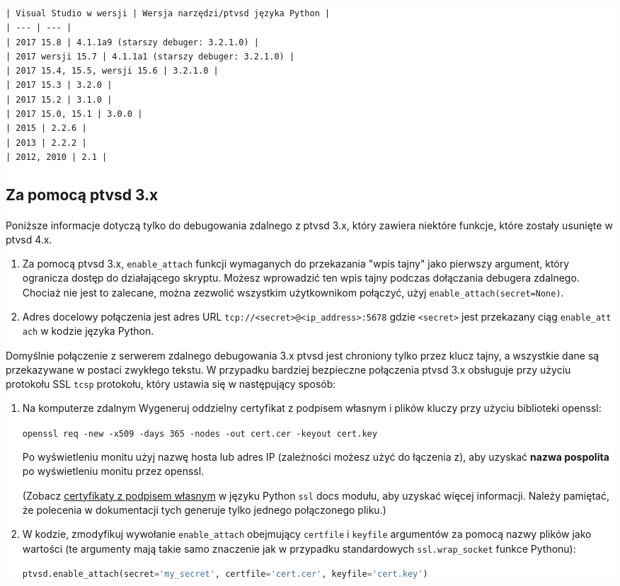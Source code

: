     | Visual Studio w wersji | Wersja narzędzi/ptvsd języka Python |
    | --- | --- |
    | 2017 15.8 | 4.1.1a9 (starszy debuger: 3.2.1.0) |
    | 2017 wersji 15.7 | 4.1.1a1 (starszy debuger: 3.2.1.0) |
    | 2017 15.4, 15.5, wersji 15.6 | 3.2.1.0 |
    | 2017 15.3 | 3.2.0 |
    | 2017 15.2 | 3.1.0 |
    | 2017 15.0, 15.1 | 3.0.0 |
    | 2015 | 2.2.6 |
    | 2013 | 2.2.2 |
    | 2012, 2010 | 2.1 |

## <a name="using-ptvsd-3x"></a>Za pomocą ptvsd 3.x

Poniższe informacje dotyczą tylko do debugowania zdalnego z ptvsd 3.x, który zawiera niektóre funkcje, które zostały usunięte w ptvsd 4.x.

1. Za pomocą ptvsd 3.x, `enable_attach` funkcji wymaganych do przekazania "wpis tajny" jako pierwszy argument, który ogranicza dostęp do działającego skryptu. Możesz wprowadzić ten wpis tajny podczas dołączania debugera zdalnego. Chociaż nie jest to zalecane, można zezwolić wszystkim użytkownikom połączyć, użyj `enable_attach(secret=None)`.

1. Adres docelowy połączenia jest adres URL `tcp://<secret>@<ip_address>:5678` gdzie `<secret>` jest przekazany ciąg `enable_attach` w kodzie języka Python.

Domyślnie połączenie z serwerem zdalnego debugowania 3.x ptvsd jest chroniony tylko przez klucz tajny, a wszystkie dane są przekazywane w postaci zwykłego tekstu. W przypadku bardziej bezpieczne połączenia ptvsd 3.x obsługuje przy użyciu protokołu SSL `tcsp` protokołu, który ustawia się w następujący sposób:

1. Na komputerze zdalnym Wygeneruj oddzielny certyfikat z podpisem własnym i plików kluczy przy użyciu biblioteki openssl:

    ```command
    openssl req -new -x509 -days 365 -nodes -out cert.cer -keyout cert.key
    ```

    Po wyświetleniu monitu użyj nazwę hosta lub adres IP (zależności możesz użyć do łączenia z), aby uzyskać **nazwa pospolita** po wyświetleniu monitu przez openssl.

    (Zobacz [certyfikaty z podpisem własnym](https://docs.python.org/3/library/ssl.html#self-signed-certificates) w języku Python `ssl` docs modułu, aby uzyskać więcej informacji. Należy pamiętać, że polecenia w dokumentacji tych generuje tylko jednego połączonego pliku.)

1. W kodzie, zmodyfikuj wywołanie `enable_attach` obejmujący `certfile` i `keyfile` argumentów za pomocą nazwy plików jako wartości (te argumenty mają takie samo znaczenie jak w przypadku standardowych `ssl.wrap_socket` funkce Pythonu):

    ```python
    ptvsd.enable_attach(secret='my_secret', certfile='cert.cer', keyfile='cert.key')
    ```

